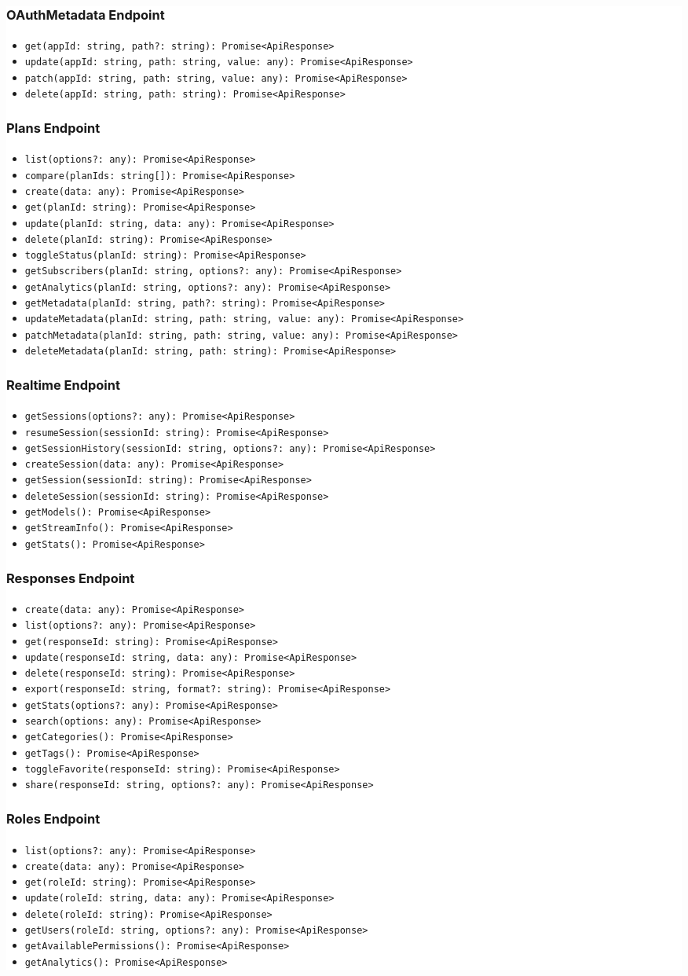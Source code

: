 ### OAuthMetadata Endpoint
- `get(appId: string, path?: string): Promise<ApiResponse>`
- `update(appId: string, path: string, value: any): Promise<ApiResponse>`
- `patch(appId: string, path: string, value: any): Promise<ApiResponse>`
- `delete(appId: string, path: string): Promise<ApiResponse>`

### Plans Endpoint
- `list(options?: any): Promise<ApiResponse>`
- `compare(planIds: string[]): Promise<ApiResponse>`
- `create(data: any): Promise<ApiResponse>`
- `get(planId: string): Promise<ApiResponse>`
- `update(planId: string, data: any): Promise<ApiResponse>`
- `delete(planId: string): Promise<ApiResponse>`
- `toggleStatus(planId: string): Promise<ApiResponse>`
- `getSubscribers(planId: string, options?: any): Promise<ApiResponse>`
- `getAnalytics(planId: string, options?: any): Promise<ApiResponse>`
- `getMetadata(planId: string, path?: string): Promise<ApiResponse>`
- `updateMetadata(planId: string, path: string, value: any): Promise<ApiResponse>`
- `patchMetadata(planId: string, path: string, value: any): Promise<ApiResponse>`
- `deleteMetadata(planId: string, path: string): Promise<ApiResponse>`

### Realtime Endpoint
- `getSessions(options?: any): Promise<ApiResponse>`
- `resumeSession(sessionId: string): Promise<ApiResponse>`
- `getSessionHistory(sessionId: string, options?: any): Promise<ApiResponse>`
- `createSession(data: any): Promise<ApiResponse>`
- `getSession(sessionId: string): Promise<ApiResponse>`
- `deleteSession(sessionId: string): Promise<ApiResponse>`
- `getModels(): Promise<ApiResponse>`
- `getStreamInfo(): Promise<ApiResponse>`
- `getStats(): Promise<ApiResponse>`

### Responses Endpoint
- `create(data: any): Promise<ApiResponse>`
- `list(options?: any): Promise<ApiResponse>`
- `get(responseId: string): Promise<ApiResponse>`
- `update(responseId: string, data: any): Promise<ApiResponse>`
- `delete(responseId: string): Promise<ApiResponse>`
- `export(responseId: string, format?: string): Promise<ApiResponse>`
- `getStats(options?: any): Promise<ApiResponse>`
- `search(options: any): Promise<ApiResponse>`
- `getCategories(): Promise<ApiResponse>`
- `getTags(): Promise<ApiResponse>`
- `toggleFavorite(responseId: string): Promise<ApiResponse>`
- `share(responseId: string, options?: any): Promise<ApiResponse>`

### Roles Endpoint
- `list(options?: any): Promise<ApiResponse>`
- `create(data: any): Promise<ApiResponse>`
- `get(roleId: string): Promise<ApiResponse>`
- `update(roleId: string, data: any): Promise<ApiResponse>`
- `delete(roleId: string): Promise<ApiResponse>`
- `getUsers(roleId: string, options?: any): Promise<ApiResponse>`
- `getAvailablePermissions(): Promise<ApiResponse>`
- `getAnalytics(): Promise<ApiResponse>`
